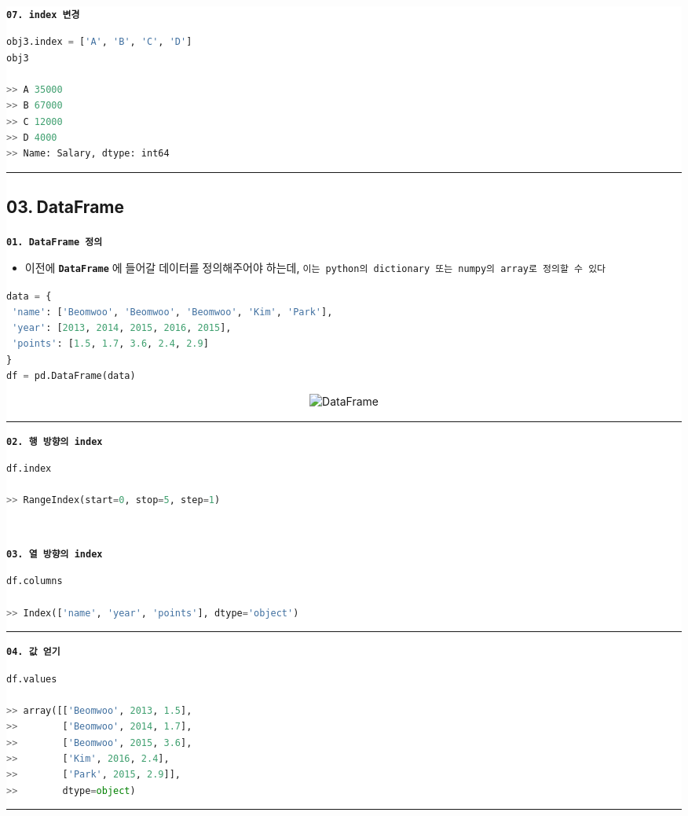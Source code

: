 
**`07. index 변경`**

```python
obj3.index = ['A', 'B', 'C', 'D']
obj3

>> A 35000 
>> B 67000 
>> C 12000 
>> D 4000 
>> Name: Salary, dtype: int64
```

---

## 03. DataFrame

**`01. DataFrame 정의`**
- 이전에 **`DataFrame`** 에 들어갈 데이터를 정의해주어야 하는데, `이는 python의 dictionary 또는 numpy의 array로 정의할 수 있다`

```python
data = {
 'name': ['Beomwoo', 'Beomwoo', 'Beomwoo', 'Kim', 'Park'],
 'year': [2013, 2014, 2015, 2016, 2015],
 'points': [1.5, 1.7, 3.6, 2.4, 2.9]
}
df = pd.DataFrame(data)
```

<center>
  
![DataFrame](https://github.com/dlcjfgmlnasa/Tongmyong_College_Tensorflow_Tutorial/blob/master/img/05.%20Pandas/01.PNG?raw=true)

</center>

___

**`02. 행 방향의 index`**

```python
df.index

>> RangeIndex(start=0, stop=5, step=1)
```

<br>

**`03. 열 방향의 index`**
```python
df.columns

>> Index(['name', 'year', 'points'], dtype='object')
```

---

**`04. 값 얻기`**
```python
df.values

>> array([['Beomwoo', 2013, 1.5], 
>>        ['Beomwoo', 2014, 1.7], 
>>        ['Beomwoo', 2015, 3.6], 
>>        ['Kim', 2016, 2.4], 
>>        ['Park', 2015, 2.9]], 
>>        dtype=object)
```

---